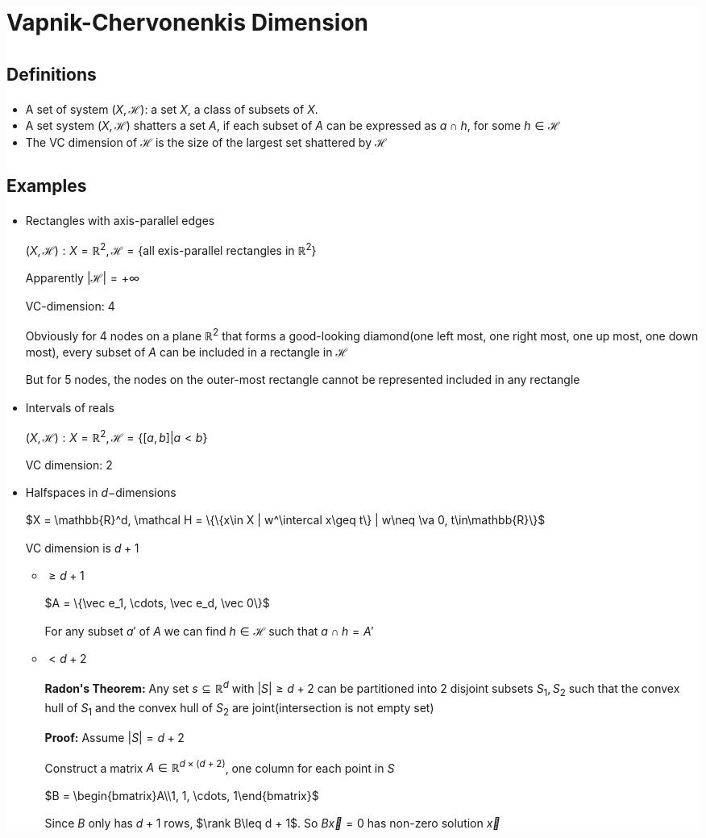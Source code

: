 # Vapnik-Chervonenkis Dimension

## Definitions

* A set of system $(X, \mathcal H)$: a set $X$, a class of subsets of $X$.
* A set system $(X, \mathcal H)$ shatters a set $A$, if each subset of $A$ can be expressed as $a\cap h$, for some $h\in\mathcal H$
* The VC dimension of $\mathcal H$ is the size of the largest set shattered by $\mathcal H$

## Examples

* Rectangles with axis-parallel edges

  $(X, \mathcal H) : X = \mathbb{R}^2, \mathcal H = \{\text{all exis-parallel rectangles in }\mathbb{R}^2\}$

  Apparently $|\mathcal H| = +\infty$

  VC-dimension: $4$

  Obviously for 4 nodes on a plane $\mathbb{R}^2$ that forms a good-looking diamond(one left most, one right most, one up most, one down most), every subset of $A$ can be included in a rectangle in $\mathcal H$

  But for 5 nodes, the nodes on the outer-most rectangle cannot be represented included in any rectangle

* Intervals of reals

  $(X, \mathcal H): X = \mathbb{R}^2, \mathcal H = \{[a, b] | a < b\}$

  VC dimension: 2

* Halfspaces in $d-$dimensions

  $X = \mathbb{R}^d, \mathcal H = \{\{x\in X | w^\intercal x\geq t\} | w\neq \va 0, t\in\mathbb{R}\}$

  VC dimension is $d + 1$

  * $\geq d + 1$

    $A = \{\vec e_1, \cdots, \vec e_d, \vec 0\}$

    For any subset $a'$ of $A$ we can find $h\in\mathcal H$ such that $a\cap h = A'$

  * $< d + 2$

    **Radon's Theorem:** Any set $s\subseteq\mathbb{R}^d$ with $|S|\geq d + 2$ can be partitioned into 2 disjoint subsets $S_1, S_2$ such that the convex hull of $S_1$ and the convex hull of $S_2$ are joint(intersection is not empty set)

    **Proof:** Assume $|S| = d + 2$

    Construct a matrix $A\in\mathbb{R}^{d\times (d + 2)}$, one column for each point in $S$

    $B = \begin{bmatrix}A\\1, 1, \cdots, 1\end{bmatrix}$

    Since $B$ only has $d + 1$ rows, $\rank B\leq d + 1$. So $B\vec x = 0$ has non-zero solution $\vec x$
